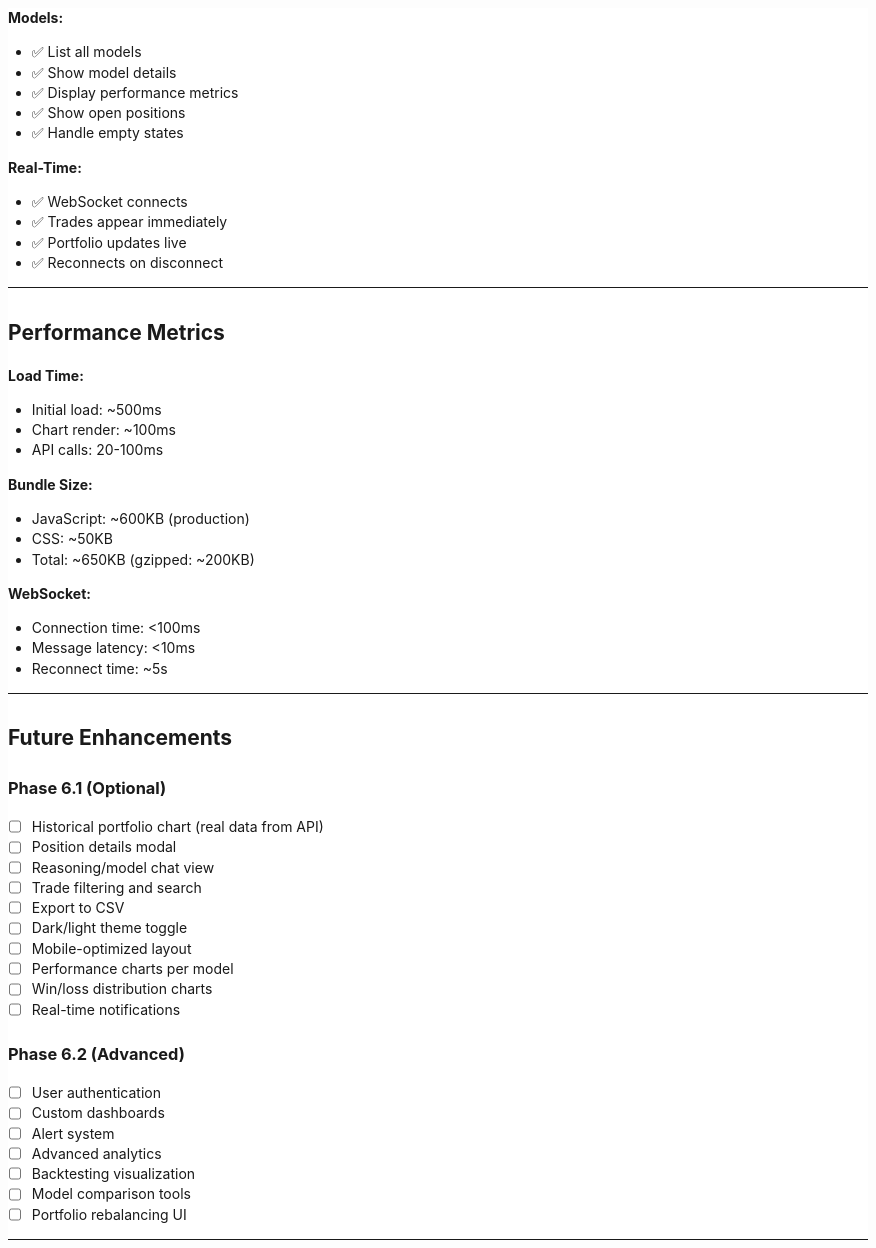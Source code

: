 **Models:**
- ✅ List all models
- ✅ Show model details
- ✅ Display performance metrics
- ✅ Show open positions
- ✅ Handle empty states

**Real-Time:**
- ✅ WebSocket connects
- ✅ Trades appear immediately
- ✅ Portfolio updates live
- ✅ Reconnects on disconnect

---

## Performance Metrics

**Load Time:**
- Initial load: ~500ms
- Chart render: ~100ms
- API calls: 20-100ms

**Bundle Size:**
- JavaScript: ~600KB (production)
- CSS: ~50KB
- Total: ~650KB (gzipped: ~200KB)

**WebSocket:**
- Connection time: <100ms
- Message latency: <10ms
- Reconnect time: ~5s

---

## Future Enhancements

### Phase 6.1 (Optional)
- [ ] Historical portfolio chart (real data from API)
- [ ] Position details modal
- [ ] Reasoning/model chat view
- [ ] Trade filtering and search
- [ ] Export to CSV
- [ ] Dark/light theme toggle
- [ ] Mobile-optimized layout
- [ ] Performance charts per model
- [ ] Win/loss distribution charts
- [ ] Real-time notifications

### Phase 6.2 (Advanced)
- [ ] User authentication
- [ ] Custom dashboards
- [ ] Alert system
- [ ] Advanced analytics
- [ ] Backtesting visualization
- [ ] Model comparison tools
- [ ] Portfolio rebalancing UI

---